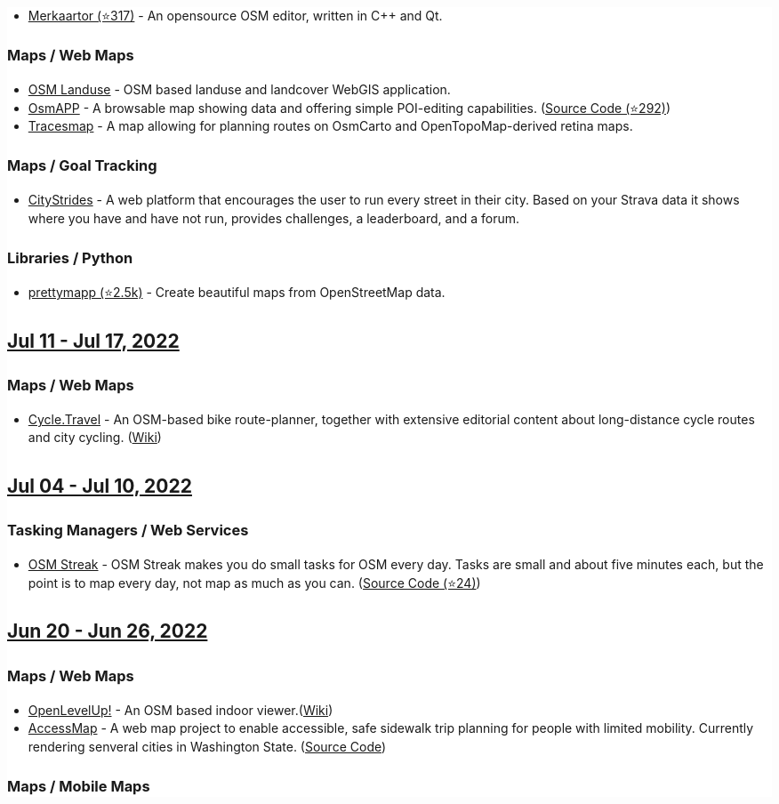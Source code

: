 *   [Merkaartor (⭐317)](https://github.com/openstreetmap/merkaartor) - An opensource OSM editor, written in C++ and Qt.

### Maps / Web Maps

*   [OSM Landuse](https://osmlanduse.org) - OSM based landuse and landcover WebGIS application.
*   [OsmAPP](https://osmapp.org) - A browsable map showing data and offering simple POI-editing capabilities. ([Source Code (⭐292)](https://github.com/zbycz/osmapp))
*   [Tracesmap](https://tracesmap.com/) - A map allowing for planning routes on OsmCarto and OpenTopoMap-derived retina maps.

### Maps / Goal Tracking

*   [CityStrides](https://citystrides.com/) - A web platform that encourages the user to run every street in their city. Based on your Strava data it shows where you have and have not run, provides challenges, a leaderboard, and a forum.

### Libraries / Python

*   [prettymapp (⭐2.5k)](https://github.com/chrieke/prettymapp) - Create beautiful maps from OpenStreetMap data.

## [Jul 11 - Jul 17, 2022](/content/2022/28/README.md)

### Maps / Web Maps

*   [Cycle.Travel](https://cycle.travel/map) - An OSM-based bike route-planner, together with extensive editorial content about long-distance cycle routes and city cycling. ([Wiki](https://wiki.openstreetmap.org/wiki/Cycle.travel))

## [Jul 04 - Jul 10, 2022](/content/2022/27/README.md)

### Tasking Managers / Web Services

*   [OSM Streak](http://streak.osmz.ru/) - OSM Streak makes you do small tasks for OSM every day. Tasks are small and about five minutes each, but the point is to map every day, not map as much as you can. ([Source Code (⭐24)](https://github.com/Zverik/osmstreak))

## [Jun 20 - Jun 26, 2022](/content/2022/25/README.md)

### Maps / Web Maps

*   [OpenLevelUp!](https://openlevelup.net/) - An OSM based indoor viewer.([Wiki](https://wiki.openstreetmap.org/wiki/OpenLevelUp))
*   [AccessMap](https://www.accessmap.io/) - A web map project to enable accessible, safe sidewalk trip planning for people with limited mobility. Currently rendering senveral cities in Washington State. ([Source Code](https://github.com/accessmap))

### Maps / Mobile Maps
